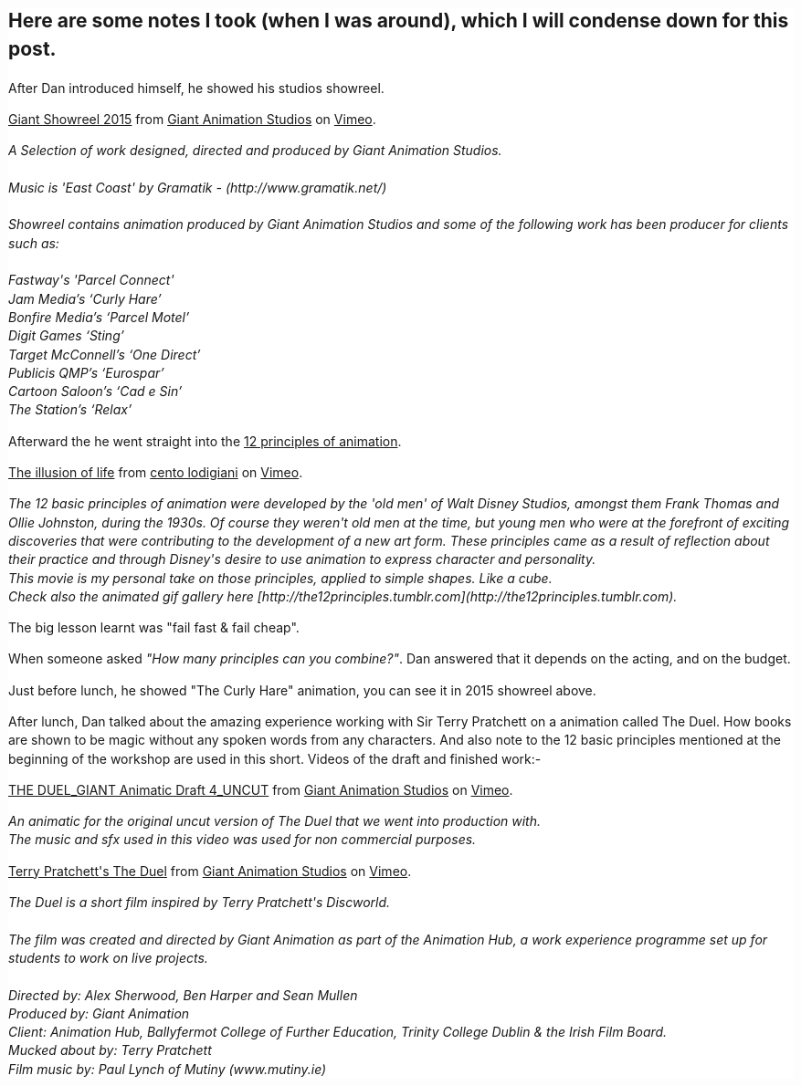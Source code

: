 
## Here are some notes I took (when I was around), which I will condense down for this post.

After Dan introduced himself, he showed his studios showreel.

<iframe src="https://player.vimeo.com/video/122967644" width="500" height="281" frameborder="0" webkitallowfullscreen mozallowfullscreen allowfullscreen></iframe> <p><a href="https://vimeo.com/122967644">Giant Showreel 2015</a> from <a href="https://vimeo.com/giantanimation">Giant Animation Studios</a> on <a href="https://vimeo.com">Vimeo</a>.</p> 
<em>A Selection of work designed, directed and produced by Giant Animation Studios.<br /> <br /> Music is &#039;East Coast&#039; by Gramatik - (http://www.gramatik.net/)<br /> <br /> Showreel contains animation produced by Giant Animation Studios and some of the following work has been producer for clients such as:<br /> <br /> Fastway&#039;s &#039;Parcel Connect&#039;<br /> Jam Media&rsquo;s &lsquo;Curly Hare&rsquo;<br /> Bonfire Media&rsquo;s &lsquo;Parcel Motel&rsquo;<br /> Digit Games &lsquo;Sting&rsquo;<br /> Target McConnell&rsquo;s &lsquo;One Direct&rsquo;<br /> Publicis QMP&rsquo;s &lsquo;Eurospar&rsquo;<br /> Cartoon Saloon&rsquo;s &lsquo;Cad e Sin&rsquo;<br /> The Station&rsquo;s &lsquo;Relax&rsquo;</em>

Afterward the he went straight into the [12 principles of animation](http://the12principles.tumblr.com).

<iframe src="https://player.vimeo.com/video/93206523" width="500" height="281" frameborder="0" webkitallowfullscreen mozallowfullscreen allowfullscreen></iframe> <p><a href="https://vimeo.com/93206523">The illusion of life</a> from <a href="https://vimeo.com/centodesign">cento lodigiani</a> on <a href="https://vimeo.com">Vimeo</a>.</p> 
<em>The 12 basic principles of animation were developed by the &#039;old men&#039; of Walt Disney Studios, amongst them Frank Thomas and Ollie Johnston, during the 1930s. Of course they weren&#039;t old men at the time, but young men who were at the forefront of exciting discoveries that were contributing to the development of a new art form. These principles came as a result of reflection about their practice and through Disney&#039;s desire to use animation to express character and personality.<br /> This movie is my personal take on those principles, applied to simple shapes. Like a cube.<br /> Check also the animated gif gallery here [http://the12principles.tumblr.com](http://the12principles.tumblr.com).</em>

The big lesson learnt was "fail fast & fail cheap". 

When someone asked <em>"How many principles can you combine?"</em>.
Dan answered that it depends on the acting, and on the budget.

Just before lunch, he showed "The Curly Hare" animation, you can see it in 2015 showreel above.

After lunch, Dan talked about the amazing experience working with Sir Terry Pratchett on a animation called The Duel. How books are shown to be magic without any spoken words from any characters. And also note to the 12 basic principles mentioned at the beginning of the workshop are used in this short. Videos of the draft and finished work:-

<iframe src="https://player.vimeo.com/video/51314332" width="500" height="281" frameborder="0" webkitallowfullscreen mozallowfullscreen allowfullscreen></iframe> <p><a href="https://vimeo.com/51314332">THE DUEL_GIANT Animatic Draft 4_UNCUT</a> from <a href="https://vimeo.com/giantanimation">Giant Animation Studios</a> on <a href="https://vimeo.com">Vimeo</a>.</p> <em>An animatic for the original uncut version of The Duel that we went into production with.<br /> The music and sfx used in this video was used for non commercial purposes.</em>

<iframe src="https://player.vimeo.com/video/77104562" width="500" height="281" frameborder="0" webkitallowfullscreen mozallowfullscreen allowfullscreen></iframe> <p><a href="https://vimeo.com/77104562">Terry Pratchett&#039;s The Duel</a> from <a href="https://vimeo.com/giantanimation">Giant Animation Studios</a> on <a href="https://vimeo.com">Vimeo</a>.</p> 
<em>The Duel is a short film inspired by Terry Pratchett&#039;s Discworld.<br /> <br /> The film was created and directed by Giant Animation as part of the Animation Hub, a work experience programme set up for students to work on live projects.<br /> <br /> Directed by: Alex Sherwood, Ben Harper and Sean Mullen<br /> Produced by: Giant Animation<br /> Client: Animation Hub, Ballyfermot College of Further Education, Trinity College Dublin &amp; the Irish Film Board.<br /> Mucked about by: Terry Pratchett<br /> Film music by: Paul Lynch of Mutiny (www.mutiny.ie)</em>
